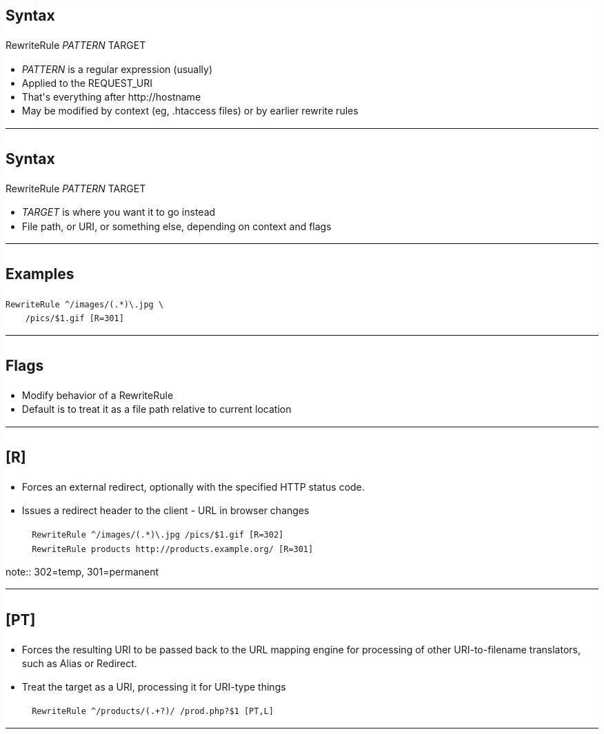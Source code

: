 
## Syntax

RewriteRule *PATTERN* TARGET

- *PATTERN* is a regular expression (usually)
- Applied to the REQUEST_URI
- That's everything after http://hostname
- May be modified by context (eg, .htaccess files) or by earlier rewrite rules

---

## Syntax

RewriteRule *PATTERN* TARGET

- *TARGET* is where you want it to go instead
- File path, or URI, or something else, depending on context and flags

---

## Examples

    RewriteRule ^/images/(.*)\.jpg \
        /pics/$1.gif [R=301]

---

## Flags

- Modify behavior of a RewriteRule
- Default is to treat it as a file path relative to current location

---

## [R]
- Forces an external redirect, optionally with the specified HTTP status code. 
- Issues a redirect header to the client - URL in browser changes

        RewriteRule ^/images/(.*)\.jpg /pics/$1.gif [R=302]
        RewriteRule products http://products.example.org/ [R=301]
note:: 302=temp, 301=permanent

---

## [PT]
- Forces the resulting URI to be passed back to the URL mapping engine for processing of other URI-to-filename translators, such as Alias or Redirect.
- Treat the target as a URI, processing it for URI-type things

        RewriteRule ^/products/(.+?)/ /prod.php?$1 [PT,L]

---